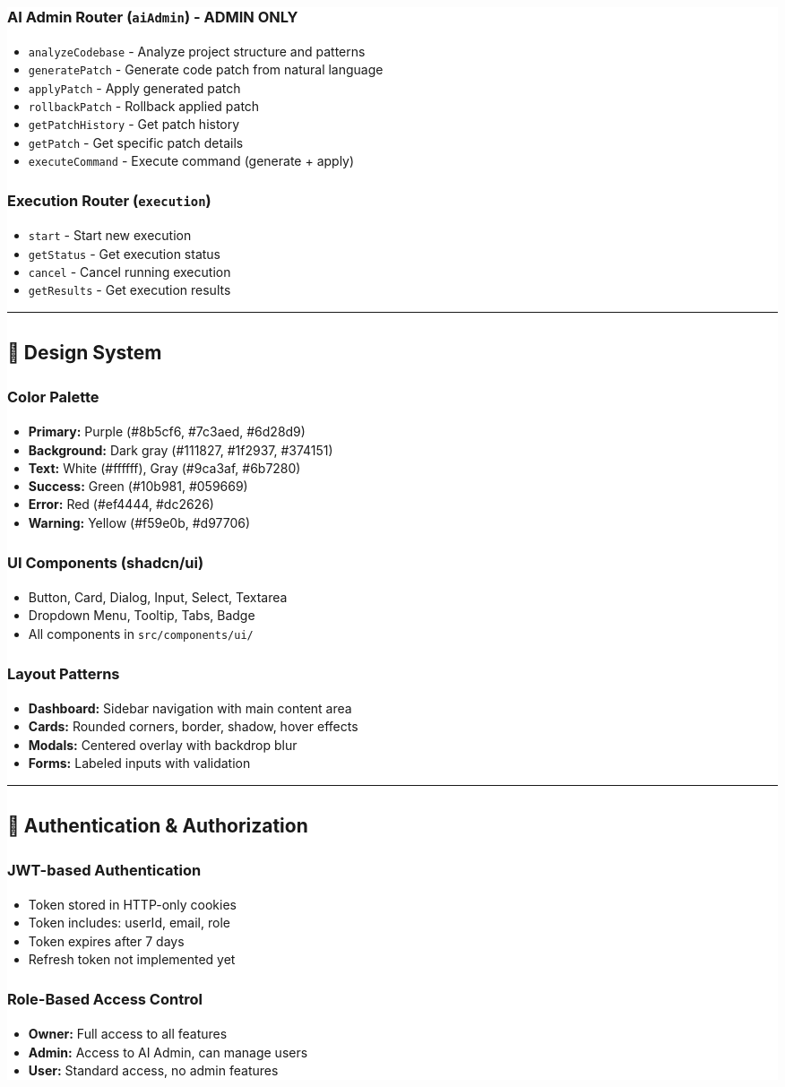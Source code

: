 ### AI Admin Router (`aiAdmin`) - ADMIN ONLY
- `analyzeCodebase` - Analyze project structure and patterns
- `generatePatch` - Generate code patch from natural language
- `applyPatch` - Apply generated patch
- `rollbackPatch` - Rollback applied patch
- `getPatchHistory` - Get patch history
- `getPatch` - Get specific patch details
- `executeCommand` - Execute command (generate + apply)

### Execution Router (`execution`)
- `start` - Start new execution
- `getStatus` - Get execution status
- `cancel` - Cancel running execution
- `getResults` - Get execution results

---

## 🎨 Design System

### Color Palette
- **Primary:** Purple (#8b5cf6, #7c3aed, #6d28d9)
- **Background:** Dark gray (#111827, #1f2937, #374151)
- **Text:** White (#ffffff), Gray (#9ca3af, #6b7280)
- **Success:** Green (#10b981, #059669)
- **Error:** Red (#ef4444, #dc2626)
- **Warning:** Yellow (#f59e0b, #d97706)

### UI Components (shadcn/ui)
- Button, Card, Dialog, Input, Select, Textarea
- Dropdown Menu, Tooltip, Tabs, Badge
- All components in `src/components/ui/`

### Layout Patterns
- **Dashboard:** Sidebar navigation with main content area
- **Cards:** Rounded corners, border, shadow, hover effects
- **Modals:** Centered overlay with backdrop blur
- **Forms:** Labeled inputs with validation

---

## 🔐 Authentication & Authorization

### JWT-based Authentication
- Token stored in HTTP-only cookies
- Token includes: userId, email, role
- Token expires after 7 days
- Refresh token not implemented yet

### Role-Based Access Control
- **Owner:** Full access to all features
- **Admin:** Access to AI Admin, can manage users
- **User:** Standard access, no admin features
